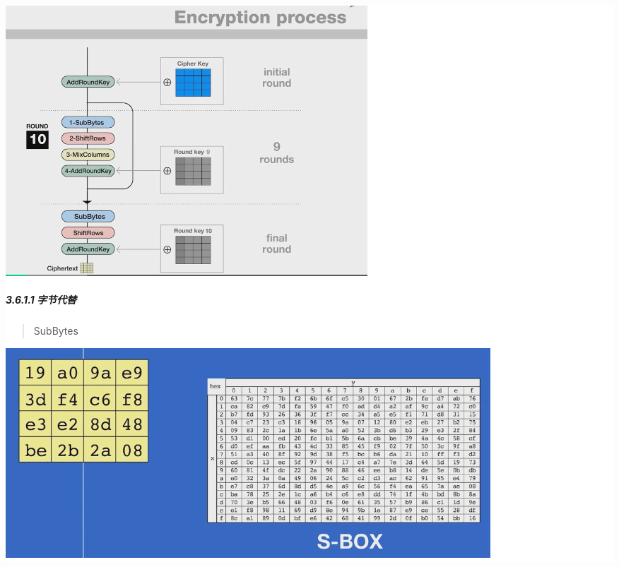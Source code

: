 <img src="README.assets/image-20220924192243137.png" alt="image-20220924192243137" style="zoom:50%;" />

##### 3.6.1.1 字节代替

> SubBytes

<img src="README.assets/image-20220924192332402.png" alt="image-20220924192332402" style="zoom:67%;" />
